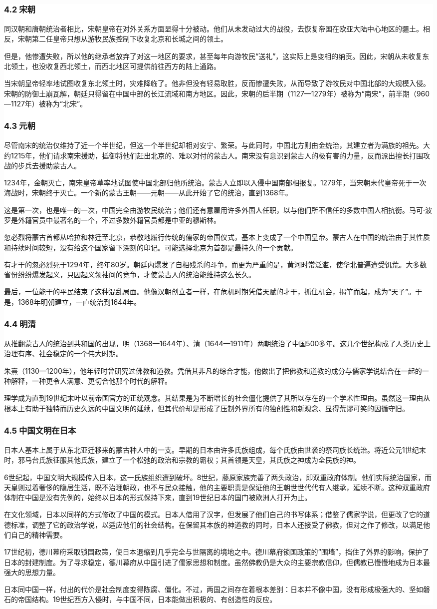 

### 4.2 宋朝

同汉朝和唐朝统治者相比，宋朝皇帝在对外关系方面显得十分被动。他们从未发动过大的战役，去恢复帝国在欧亚大陆中心地区的疆土。相反，宋朝第二任皇帝只想从游牧民族控制下收复北京和长城之间的领土。

但是，他惨遭失败，所以他的继承者放弃了对这一地区的要求，甚至每年向游牧民“送礼”，这实际上是变相的纳贡。因此，宋朝从未收复东北领土，也没收复西北领土，而西北地区可提供前往西方的陆上通路。

当宋朝皇帝轻率地试图收复东北领土时，灾难降临了。他非但没有轻易取胜，反而惨遭失败，从而导致了游牧民对中国北部的大规模入侵。宋朝的防御土崩瓦解，朝廷只得留在中国中部的长江流域和南方地区。因此，宋朝的后半期（1127—1279年）被称为“南宋”，前半期（960—1127年）被称为“北宋”。



### 4.3 元朝

尽管南宋的统治仅维持了近一个半世纪，但这一个半世纪却相对安宁、繁荣。与此同时，中国北方则由金统治，其建立者为满族的祖先。大约1215年，他们请求南宋援助，抵御将他们赶出北京的、难以对付的蒙古人。南宋没有意识到蒙古人的极有害的力量，反而派出擅长打围攻战的步兵去援助蒙古人。

1234年，金朝灭亡，南宋皇帝草率地试图使中国北部归他所统治。蒙古人立即以入侵中国南部相报复。1279年，当宋朝末代皇帝死于一次海战时，宋朝终于灭亡。一个新的蒙古王朝——元朝——从此开始了它的统治，直到1368年。

这是第一次，也是唯一的一次，中国完全由游牧民统治；他们还有意雇用许多外国人任职，以与他们所不信任的多数中国人相抗衡。马可·波罗是外籍官员中最著名的一个，不过多数外籍官员都是中亚的穆斯林。

忽必烈将蒙古首都从哈拉和林迁至北京，恭敬地履行传统的儒家的帝国仪式，基本上变成了一个中国皇帝。蒙古人在中国的统治由于其性质和持续时间较短，没有给这个国家留下深刻的印记。可能选择北京为首都是最持久的一个贡献。

有才干的忽必烈死于1294年，终年80岁。朝廷内爆发了自相残杀的斗争，而更为严重的是，黄河时常泛滥，使华北普遍遭受饥荒。大多数省份纷纷爆发起义，只因起义领袖间的竞争，才使蒙古人的统治能维持这么长久。

最后，一位能干的平民结束了这种混乱局面。他像汉朝创立者一样，在危机时期凭借天赋的才干，抓住机会，揭竿而起，成为“天子”。于是，1368年明朝建立，一直统治到1644年。



### 4.4 明清

从推翻蒙古人的统治到共和国的出现，明（1368—1644年）、清（1644—1911年）两朝统治了中国500多年。这几个世纪构成了人类历史上治理有序、社会稳定的一个伟大时期。

朱熹（1130—1200年），他年轻时曾研究过佛教和道教。凭借其非凡的综合才能，他做出了把佛教和道教的成分与儒家学说结合在一起的一种解释，一种更令人满意、更切合他那个时代的解释。

理学成为直到19世纪末叶以前帝国官方的正统观念。其结果是为不断增长的社会僵化提供了其所以存在的一个学术性理由。虽然这一理由从根本上有助于独特而历史久远的中国文明的延续，但其代价却是形成了压制外界所有的独创性和新观念、显得荒谬可笑的因循守旧。



### 4.5 中国文明在日本

日本人基本上属于从东北亚迁移来的蒙古种人中的一支。早期的日本由许多氏族组成，每个氏族由世袭的祭司族长统治。将近公元1世纪末时，邪马台氏族征服其他氏族，建立了一个松弛的政治和宗教的霸权；其首领是天皇，其氏族之神成为全民族的神。

6世纪起，中国文明大规模传入日本，这一氏族组织遭到破坏。8世纪，藤原家族完善了两头政治，即双重政府体制。他们实际统治国家，而天皇则过着奢侈的隐居生活，既不治理朝政，也不与民众接触，他的主要职责是保证他的王朝世世代代有人继承，延续不断。这种双重政府体制在中国是没有先例的，始终以日本的形式保持下来，直到19世纪日本的国门被欧洲人打开为止。

在文化领域，日本以同样的方式修改了中国的模式。日本人借用了汉字，但发展了他们自己的书写体系；借鉴了儒家学说，但更改了它的道德标准，调整了它的政治学说，以适应他们的社会结构。在保留其本族的神道教的同时，日本人还接受了佛教，但对之作了修改，以满足他们自己的精神需要。

17世纪初，德川幕府采取锁国政策，使日本退缩到几乎完全与世隔离的境地之中。德川幕府锁国政策的“围墙”，挡住了外界的影响，保护了日本的封建制度。为了寻求稳定，德川幕府从中国引进了儒家思想和制度。虽然佛教仍是大众的主要宗教信仰，但儒教已慢慢地成为日本最强大的思想力量。

日本同中国一样，付出的代价是社会制度变得陈腐、僵化。不过，两国之间存在着根本差别：日本并不像中国，没有形成极强大的、坚如磐石的帝国结构。19世纪西方入侵时，与中国不同，日本能做出积极的、有创造性的反应。


